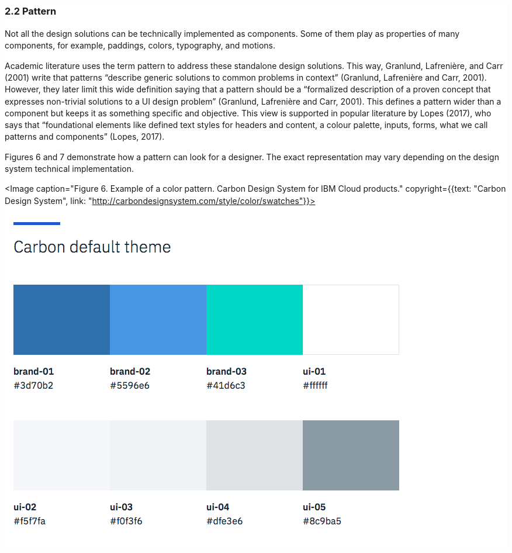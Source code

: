 </Image>

### 2.2 Pattern

Not all the design solutions can be technically implemented as components. Some
of them play as properties of many components, for example, paddings, colors,
typography, and motions.

Academic literature uses the term pattern to address these standalone design
solutions. This way, Granlund, Lafrenière, and Carr (2001) write that patterns
“describe generic solutions to common problems in context” (Granlund,
Lafrenière and Carr, 2001). However, they later limit this wide definition
saying that a pattern should be a “formalized description of a proven concept
that expresses non-trivial solutions to a UI design problem” (Granlund,
Lafrenière and Carr, 2001). This defines a pattern wider than a component but
keeps it as something specific and objective. This view is supported in popular
literature by Lopes (2017), who says that “foundational elements like defined
text styles for headers and content, a colour palette, inputs, forms, what we
call patterns and components” (Lopes, 2017).

Figures 6 and 7 demonstrate how a pattern can look for a designer. The exact
representation may vary depending on the design system technical
implementation.

<Image caption="Figure 6. Example of a color pattern. Carbon Design System for IBM Cloud products." copyright={{text: "Carbon Design System", link: "http://carbondesignsystem.com/style/color/swatches"}}>

![Figure 6. Example of a color pattern](./figure6.png)
